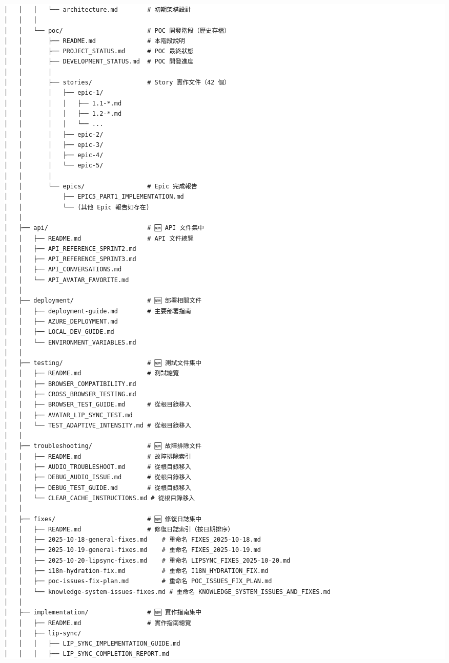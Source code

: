```
│   │   │   └── architecture.md        # 初期架構設計
│   │   │
│   │   └── poc/                       # POC 開發階段（歷史存檔）
│   │       ├── README.md              # 本階段說明
│   │       ├── PROJECT_STATUS.md      # POC 最終狀態
│   │       ├── DEVELOPMENT_STATUS.md  # POC 開發進度
│   │       │
│   │       ├── stories/               # Story 實作文件（42 個）
│   │       │   ├── epic-1/
│   │       │   │   ├── 1.1-*.md
│   │       │   │   ├── 1.2-*.md
│   │       │   │   └── ...
│   │       │   ├── epic-2/
│   │       │   ├── epic-3/
│   │       │   ├── epic-4/
│   │       │   └── epic-5/
│   │       │
│   │       └── epics/                 # Epic 完成報告
│   │           ├── EPIC5_PART1_IMPLEMENTATION.md
│   │           └── (其他 Epic 報告如存在)
│   │
│   ├── api/                           # 🆕 API 文件集中
│   │   ├── README.md                  # API 文件總覽
│   │   ├── API_REFERENCE_SPRINT2.md
│   │   ├── API_REFERENCE_SPRINT3.md
│   │   ├── API_CONVERSATIONS.md
│   │   └── API_AVATAR_FAVORITE.md
│   │
│   ├── deployment/                    # 🆕 部署相關文件
│   │   ├── deployment-guide.md        # 主要部署指南
│   │   ├── AZURE_DEPLOYMENT.md
│   │   ├── LOCAL_DEV_GUIDE.md
│   │   └── ENVIRONMENT_VARIABLES.md
│   │
│   ├── testing/                       # 🆕 測試文件集中
│   │   ├── README.md                  # 測試總覽
│   │   ├── BROWSER_COMPATIBILITY.md
│   │   ├── CROSS_BROWSER_TESTING.md
│   │   ├── BROWSER_TEST_GUIDE.md      # 從根目錄移入
│   │   ├── AVATAR_LIP_SYNC_TEST.md
│   │   └── TEST_ADAPTIVE_INTENSITY.md # 從根目錄移入
│   │
│   ├── troubleshooting/               # 🆕 故障排除文件
│   │   ├── README.md                  # 故障排除索引
│   │   ├── AUDIO_TROUBLESHOOT.md      # 從根目錄移入
│   │   ├── DEBUG_AUDIO_ISSUE.md       # 從根目錄移入
│   │   ├── DEBUG_TEST_GUIDE.md        # 從根目錄移入
│   │   └── CLEAR_CACHE_INSTRUCTIONS.md # 從根目錄移入
│   │
│   ├── fixes/                         # 🆕 修復日誌集中
│   │   ├── README.md                  # 修復日誌索引（按日期排序）
│   │   ├── 2025-10-18-general-fixes.md    # 重命名 FIXES_2025-10-18.md
│   │   ├── 2025-10-19-general-fixes.md    # 重命名 FIXES_2025-10-19.md
│   │   ├── 2025-10-20-lipsync-fixes.md    # 重命名 LIPSYNC_FIXES_2025-10-20.md
│   │   ├── i18n-hydration-fix.md          # 重命名 I18N_HYDRATION_FIX.md
│   │   ├── poc-issues-fix-plan.md         # 重命名 POC_ISSUES_FIX_PLAN.md
│   │   └── knowledge-system-issues-fixes.md # 重命名 KNOWLEDGE_SYSTEM_ISSUES_AND_FIXES.md
│   │
│   ├── implementation/                # 🆕 實作指南集中
│   │   ├── README.md                  # 實作指南總覽
│   │   ├── lip-sync/
│   │   │   ├── LIP_SYNC_IMPLEMENTATION_GUIDE.md
│   │   │   ├── LIP_SYNC_COMPLETION_REPORT.md
```